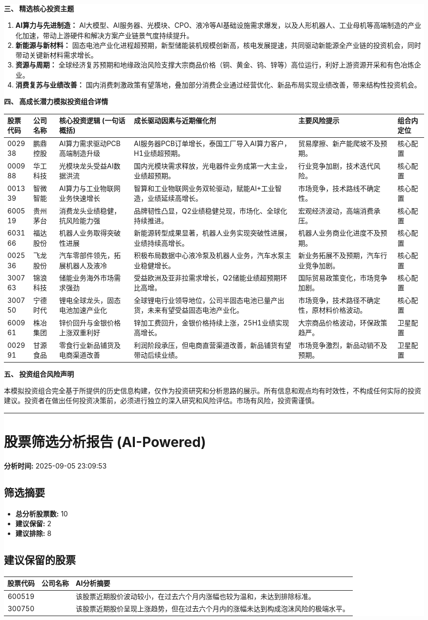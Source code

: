 **三、 精选核心投资主题**

1.  **AI算力与先进制造：** AI大模型、AI服务器、光模块、CPO、液冷等AI基础设施需求爆发，以及人形机器人、工业母机等高端制造的产业化加速，带动上游硬件和解决方案产业链景气度持续提升。
2.  **新能源与新材料：** 固态电池产业化进程超预期，新型储能装机规模创新高，核电发展提速，共同驱动新能源全产业链的投资机会，同时带动关键新材料需求增长。
3.  **资源与周期：** 全球经济复苏预期和地缘政治风险支撑大宗商品价格（铜、黄金、钨、锌等）高位运行，利好上游资源开采和有色冶炼企业。
4.  **消费复苏与业绩改善：** 国内消费刺激政策有望落地，叠加部分消费企业通过经营优化、新品布局实现业绩改善，带来结构性投资机会。

**四、 高成长潜力模拟投资组合详情**

| 股票代码 | 公司名称 | 核心投资逻辑 (一句话概括) | 成长驱动因素与近期催化剂 | 主要风险提示 | 组合内定位 |
| :------- | :------- | :-------------------------- | :------------------------- | :----------- | :--------- |
| 002938   | 鹏鼎控股 | AI算力需求驱动PCB高端制造升级 | AI服务器PCB订单增长，泰国工厂导入AI算力客户，H1业绩超预期。 | 贸易摩擦、新产能爬坡不及预期。 | 核心配置 |
| 000988   | 华工科技 | 光模块龙头受益AI数据洪流 | 国内光模块需求释放，光电器件业务成第一大主业，业绩超预期。 | 行业竞争加剧，技术迭代风险。 | 核心配置 |
| 001339   | 智微智能 | AI算力与工业物联网业务快速增长 | 智算和工业物联网业务双轮驱动，赋能AI+工业智造，业绩延续高增长。 | 市场竞争，技术路线不确定性。 | 核心配置 |
| 600519   | 贵州茅台 | 消费龙头业绩稳健，抗风险能力强 | 品牌韧性凸显，Q2业绩稳健兑现，市场化、全球化持续推进。 | 宏观经济波动，高端消费承压。 | 核心配置 |
| 603166   | 福达股份 | 机器人业务取得突破性进展 | 新能源转型成果显著，机器人业务实现突破性进展，业绩持续高增长。 | 机器人业务商业化进度不及预期。 | 核心配置 |
| 002536   | 飞龙股份 | 汽车零部件领先，拓展机器人及液冷 | 积极布局数据中心液冷泵及机器人业务，汽车水泵主业稳健增长。 | 新业务拓展不及预期，汽车行业竞争加剧。 | 核心配置 |
| 300763   | 锦浪科技 | 储能业务海外市场需求强劲 | 受益欧洲及亚非拉需求增长，Q2储能业绩超预期环比高增。 | 国际贸易政策变化，市场竞争加剧。 | 核心配置 |
| 300750   | 宁德时代 | 锂电全球龙头，固态电池加速产业化 | 全球锂电行业领导地位，公司半固态电池已量产出货，未来有望受益固态电池产业化。 | 市场竞争，技术路径不确定性，原材料价格波动。 | 核心配置 |
| 600961   | 株冶集团 | 锌价回升与金银价格上涨双重利好 | 锌加工费回升，金银价格持续上涨，25H1业绩实现高增长。 | 大宗商品价格波动，环保政策趋严。 | 卫星配置 |
| 002991   | 甘源食品 | 零食行业新品铺货及电商渠道改善 | 利润阶段承压，但电商直营渠道改善，新品铺货有望带动后续业绩。 | 市场竞争激烈，新品动销不及预期。 | 卫星配置 |

**五、 投资组合风险声明**

本模拟投资组合完全基于所提供的历史信息构建，仅作为投资研究和分析思路的展示。所有信息和观点均有时效性，不构成任何实际的投资建议。投资者在做出任何投资决策前，必须进行独立的深入研究和风险评估。市场有风险，投资需谨慎。

---

# 股票筛选分析报告 (AI-Powered)

**分析时间:** 2025-09-05 23:09:53

## 筛选摘要

- **总分析股票数:** 10
- **建议保留:** 2
- **建议排除:** 8

## 建议保留的股票

| 股票代码 | 公司名称 | AI分析摘要 |
|:---:|:---:|:---|
| 600519 |  | 该股票近期股价波动较小，在过去六个月内涨幅也较为温和，未达到排除标准。 |
| 300750 |  | 该股票近期股价呈现上涨趋势，但在过去六个月内的涨幅未达到构成泡沫风险的极端水平。 |
